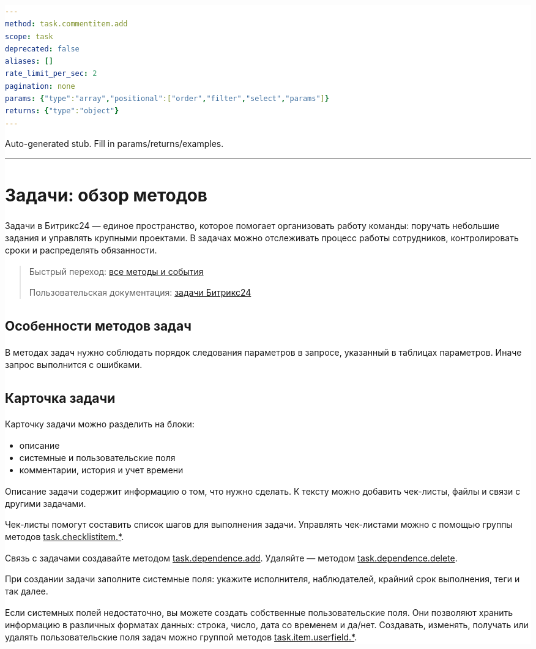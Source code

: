 ```yaml
---
method: task.commentitem.add
scope: task
deprecated: false
aliases: []
rate_limit_per_sec: 2
pagination: none
params: {"type":"array","positional":["order","filter","select","params"]}
returns: {"type":"object"}
---
```


Auto-generated stub. Fill in params/returns/examples.

---

# Задачи: обзор методов

Задачи в Битрикс24 — единое пространство, которое помогает организовать работу команды: поручать небольшие задания и управлять крупными проектами. В задачах можно отслеживать процесс работы сотрудников, контролировать сроки и распределять обязанности.

> Быстрый переход: [все методы и события](#all-methods) 
> 
> Пользовательская документация: [задачи Битрикс24](https://helpdesk.bitrix24.ru/open/17962166/) 

## Особенности методов задач

В методах задач нужно соблюдать порядок следования параметров в запросе, указанный в таблицах параметров. Иначе запрос выполнится с ошибками.

## Карточка задачи

Карточку задачи можно разделить на блоки:

- описание
- системные и пользовательские поля
- комментарии, история и учет времени

Описание задачи содержит информацию о том, что нужно сделать. К тексту можно добавить чек-листы, файлы и связи с другими задачами.

Чек-листы помогут составить список шагов для выполнения задачи. Управлять чек-листами можно с помощью группы методов [task.checklistitem.*](./checklist-item/index.md).

Связь с задачами создавайте методом [task.dependence.add](./task-dependence-add.md). Удаляйте — методом [task.dependence.delete](./task-dependence-delete.md).

При создании задачи заполните системные поля: укажите исполнителя, наблюдателей, крайний срок выполнения, теги и так далее. 

Если системных полей недостаточно, вы можете создать собственные пользовательские поля. Они позволяют хранить информацию в различных форматах данных: строка, число, дата со временем и да/нет. Создавать, изменять, получать или удалять пользовательские поля задач можно группой методов [task.item.userfield.*](./user-field/index.md).

